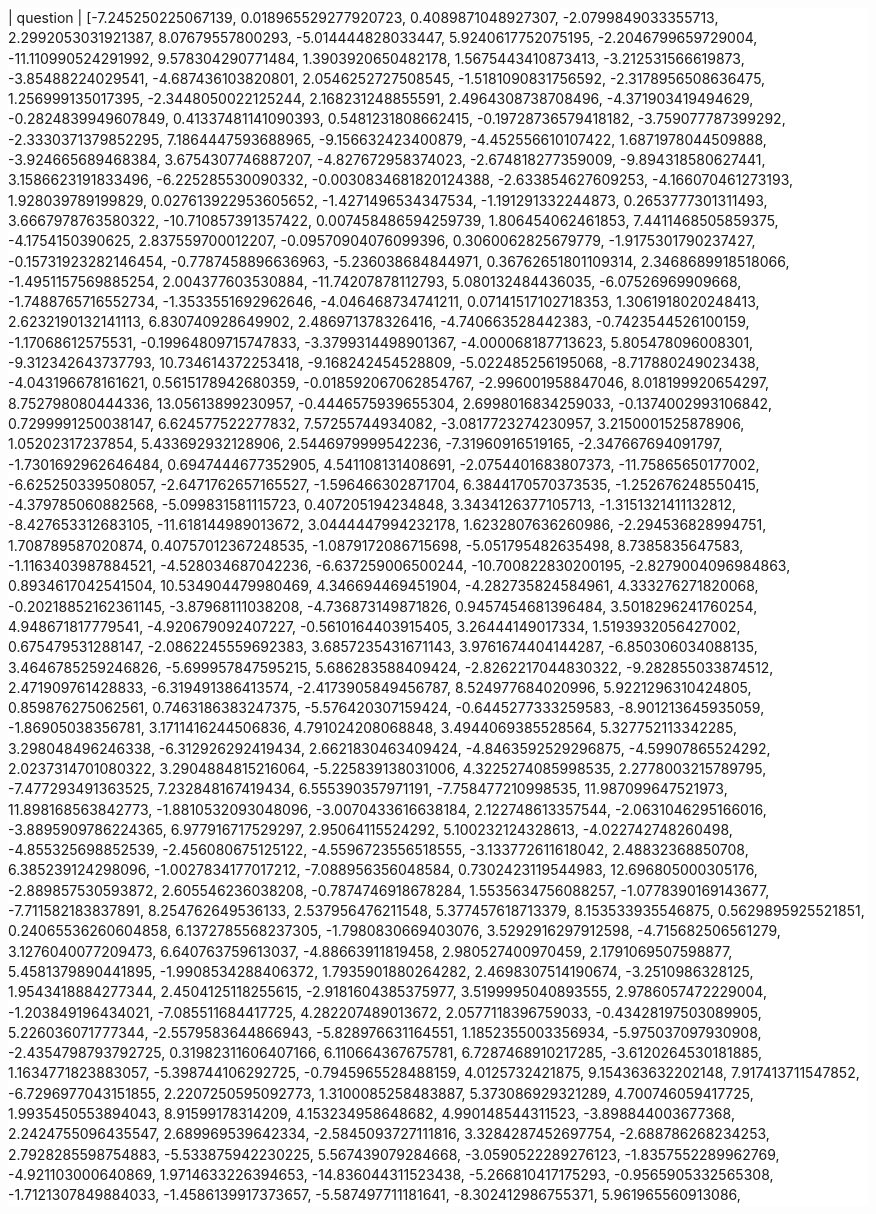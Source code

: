 | question |
[-7.245250225067139, 0.018965529277920723, 0.4089871048927307, -2.0799849033355713, 2.2992053031921387, 8.07679557800293, -5.014444828033447, 5.9240617752075195, -2.2046799659729004, -11.110990524291992, 9.578304290771484, 1.3903920650482178, 1.5675443410873413, -3.212531566619873, -3.85488224029541, -4.687436103820801, 2.0546252727508545, -1.5181090831756592, -2.3178956508636475, 1.256999135017395, -2.3448050022125244, 2.168231248855591, 2.4964308738708496, -4.371903419494629, -0.2824839949607849, 0.41337481141090393, 0.5481231808662415, -0.19728736579418182, -3.759077787399292, -2.3330371379852295, 7.1864447593688965, -9.156632423400879, -4.452556610107422, 1.6871978044509888, -3.924665689468384, 3.6754307746887207, -4.827672958374023, -2.674818277359009, -9.894318580627441, 3.1586623191833496, -6.225285530090332, -0.0030834681820124388, -2.633854627609253, -4.166070461273193, 1.928039789199829, 0.027613922953605652, -1.4271496534347534, -1.191291332244873, 0.2653777301311493, 3.6667978763580322, -10.710857391357422, 0.007458486594259739, 1.806454062461853, 7.4411468505859375, -4.1754150390625, 2.837559700012207, -0.09570904076099396, 0.3060062825679779, -1.9175301790237427, -0.15731923282146454, -0.7787458896636963, -5.236038684844971, 0.36762651801109314, 2.3468689918518066, -1.4951157569885254, 2.004377603530884, -11.74207878112793, 5.080132484436035, -6.07526969909668, -1.7488765716552734, -1.3533551692962646, -4.046468734741211, 0.07141517102718353, 1.3061918020248413, 2.6232190132141113, 6.830740928649902, 2.486971378326416, -4.740663528442383, -0.7423544526100159, -1.17068612575531, -0.19964809715747833, -3.3799314498901367, -4.000068187713623, 5.805478096008301, -9.312342643737793, 10.734614372253418, -9.168242454528809, -5.022485256195068, -8.717880249023438, -4.043196678161621, 0.5615178942680359, -0.018592067062854767, -2.996001958847046, 8.018199920654297, 8.752798080444336, 13.05613899230957, -0.4446575939655304, 2.6998016834259033, -0.1374002993106842, 0.7299991250038147, 6.624577522277832, 7.57255744934082, -3.0817723274230957, 3.2150001525878906, 1.05202317237854, 5.433692932128906, 2.5446979999542236, -7.31960916519165, -2.347667694091797, -1.7301692962646484, 0.6947444677352905, 4.541108131408691, -2.0754401683807373, -11.75865650177002, -6.625250339508057, -2.6471762657165527, -1.596466302871704, 6.3844170570373535, -1.252676248550415, -4.379785060882568, -5.099831581115723, 0.407205194234848, 3.3434126377105713, -1.3151321411132812, -8.427653312683105, -11.618144989013672, 3.0444447994232178, 1.6232807636260986, -2.294536828994751, 1.708789587020874, 0.40757012367248535, -1.0879172086715698, -5.051795482635498, 8.7385835647583, -1.1163403987884521, -4.528034687042236, -6.637259006500244, -10.700822830200195, -2.8279004096984863, 0.8934617042541504, 10.534904479980469, 4.346694469451904, -4.282735824584961, 4.333276271820068, -0.20218852162361145, -3.87968111038208, -4.736873149871826, 0.9457454681396484, 3.5018296241760254, 4.948671817779541, -4.920679092407227, -0.5610164403915405, 3.26444149017334, 1.5193932056427002, 0.675479531288147, -2.0862245559692383, 3.6857235431671143, 3.9761674404144287, -6.850306034088135, 3.4646785259246826, -5.699957847595215, 5.686283588409424, -2.8262217044830322, -9.282855033874512, 2.471909761428833, -6.319491386413574, -2.4173905849456787, 8.524977684020996, 5.9221296310424805, 0.859876275062561, 0.7463186383247375, -5.576420307159424, -0.6445277333259583, -8.901213645935059, -1.86905038356781, 3.1711416244506836, 4.791024208068848, 3.4944069385528564, 5.327752113342285, 3.298048496246338, -6.312926292419434, 2.6621830463409424, -4.8463592529296875, -4.59907865524292, 2.0237314701080322, 3.2904884815216064, -5.225839138031006, 4.3225274085998535, 2.2778003215789795, -7.477293491363525, 7.232848167419434, 6.555390357971191, -7.758477210998535, 11.987099647521973, 11.898168563842773, -1.8810532093048096, -3.0070433616638184, 2.122748613357544, -2.0631046295166016, -3.8895909786224365, 6.977916717529297, 2.95064115524292, 5.100232124328613, -4.022742748260498, -4.855325698852539, -2.456080675125122, -4.5596723556518555, -3.133772611618042, 2.48832368850708, 6.385239124298096, -1.0027834177017212, -7.088956356048584, 0.7302423119544983, 12.696805000305176, -2.889857530593872, 2.605546236038208, -0.7874746918678284, 1.5535634756088257, -1.0778390169143677, -7.711582183837891, 8.254762649536133, 2.537956476211548, 5.377457618713379, 8.153533935546875, 0.5629895925521851, 0.24065536260604858, 6.1372785568237305, -1.7980830669403076, 3.5292916297912598, -4.715682506561279, 3.1276040077209473, 6.640763759613037, -4.88663911819458, 2.980527400970459, 2.1791069507598877, 5.4581379890441895, -1.9908534288406372, 1.7935901880264282, 2.4698307514190674, -3.2510986328125, 1.9543418884277344, 2.4504125118255615, -2.9181604385375977, 3.5199995040893555, 2.9786057472229004, -1.203849196434021, -7.085511684417725, 4.282207489013672, 2.0577118396759033, -0.43428197503089905, 5.226036071777344, -2.5579583644866943, -5.828976631164551, 1.1852355003356934, -5.975037097930908, -2.4354798793792725, 0.31982311606407166, 6.110664367675781, 6.7287468910217285, -3.6120264530181885, 1.1634771823883057, -5.398744106292725, -0.7945965528488159, 4.0125732421875, 9.154363632202148, 7.917413711547852, -6.7296977043151855, 2.2207250595092773, 1.3100085258483887, 5.373086929321289, 4.700746059417725, 1.9935450553894043, 8.91599178314209, 4.153234958648682, 4.990148544311523, -3.898844003677368, 2.2424755096435547, 2.689969539642334, -2.5845093727111816, 3.3284287452697754, -2.688786268234253, 2.7928285598754883, -5.533875942230225, 5.567439079284668, -3.0590522289276123, -1.8357552289962769, -4.921103000640869, 1.9714633226394653, -14.836044311523438, -5.266810417175293, -0.9565905332565308, -1.7121307849884033, -1.4586139917373657, -5.587497711181641, -8.302412986755371, 5.961965560913086,